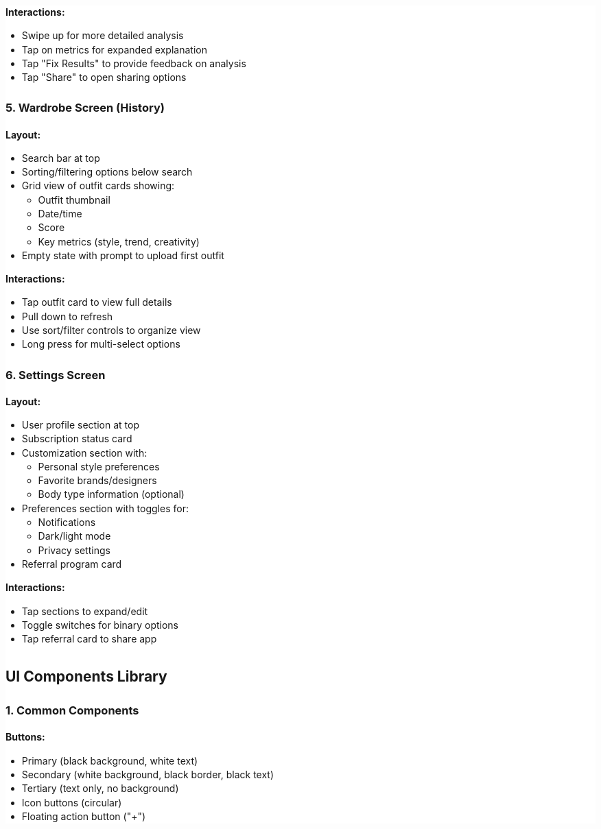 **Interactions:**
- Swipe up for more detailed analysis
- Tap on metrics for expanded explanation
- Tap "Fix Results" to provide feedback on analysis
- Tap "Share" to open sharing options

### 5. Wardrobe Screen (History)

**Layout:**
- Search bar at top
- Sorting/filtering options below search
- Grid view of outfit cards showing:
  - Outfit thumbnail
  - Date/time
  - Score
  - Key metrics (style, trend, creativity)
- Empty state with prompt to upload first outfit

**Interactions:**
- Tap outfit card to view full details
- Pull down to refresh
- Use sort/filter controls to organize view
- Long press for multi-select options

### 6. Settings Screen

**Layout:**
- User profile section at top
- Subscription status card
- Customization section with:
  - Personal style preferences
  - Favorite brands/designers
  - Body type information (optional)
- Preferences section with toggles for:
  - Notifications
  - Dark/light mode
  - Privacy settings
- Referral program card

**Interactions:**
- Tap sections to expand/edit
- Toggle switches for binary options
- Tap referral card to share app

## UI Components Library

### 1. Common Components

**Buttons:**
- Primary (black background, white text)
- Secondary (white background, black border, black text)
- Tertiary (text only, no background)
- Icon buttons (circular)
- Floating action button ("+")
